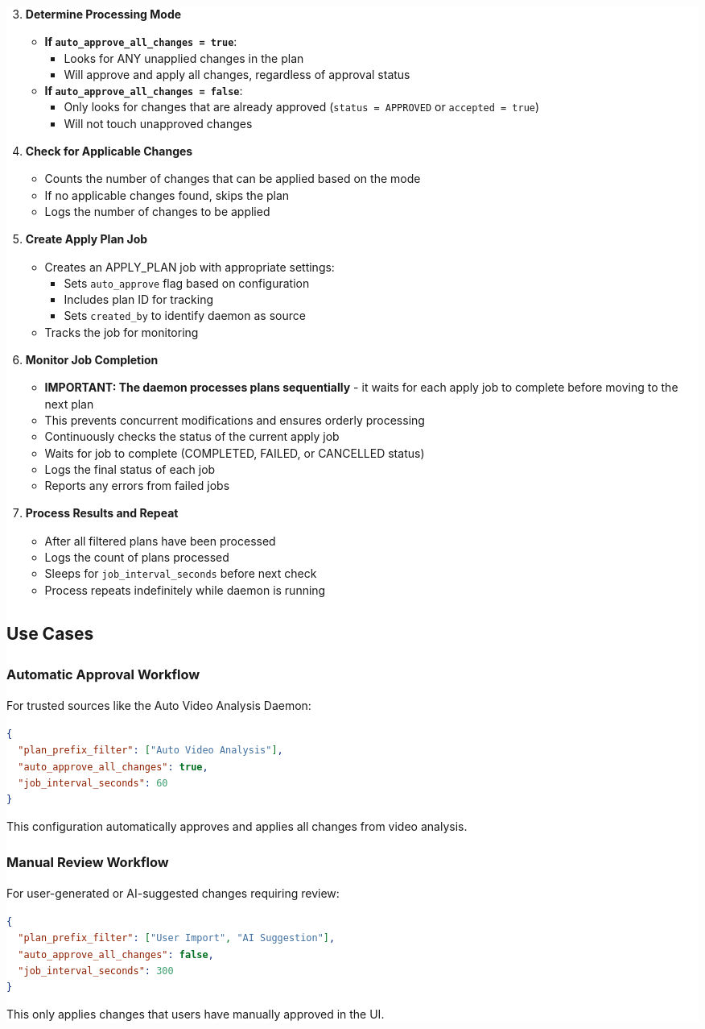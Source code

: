 3. **Determine Processing Mode**
   - **If `auto_approve_all_changes = true`**:
     - Looks for ANY unapplied changes in the plan
     - Will approve and apply all changes, regardless of approval status
   - **If `auto_approve_all_changes = false`**:
     - Only looks for changes that are already approved (`status = APPROVED` or `accepted = true`)
     - Will not touch unapproved changes

4. **Check for Applicable Changes**
   - Counts the number of changes that can be applied based on the mode
   - If no applicable changes found, skips the plan
   - Logs the number of changes to be applied

5. **Create Apply Plan Job**
   - Creates an APPLY_PLAN job with appropriate settings:
     - Sets `auto_approve` flag based on configuration
     - Includes plan ID for tracking
     - Sets `created_by` to identify daemon as source
   - Tracks the job for monitoring

6. **Monitor Job Completion**
   - **IMPORTANT: The daemon processes plans sequentially** - it waits for each apply job to complete before moving to the next plan
   - This prevents concurrent modifications and ensures orderly processing
   - Continuously checks the status of the current apply job
   - Waits for job to complete (COMPLETED, FAILED, or CANCELLED status)
   - Logs the final status of each job
   - Reports any errors from failed jobs

7. **Process Results and Repeat**
   - After all filtered plans have been processed
   - Logs the count of plans processed
   - Sleeps for `job_interval_seconds` before next check
   - Process repeats indefinitely while daemon is running

## Use Cases

### Automatic Approval Workflow
For trusted sources like the Auto Video Analysis Daemon:
```json
{
  "plan_prefix_filter": ["Auto Video Analysis"],
  "auto_approve_all_changes": true,
  "job_interval_seconds": 60
}
```
This configuration automatically approves and applies all changes from video analysis.

### Manual Review Workflow
For user-generated or AI-suggested changes requiring review:
```json
{
  "plan_prefix_filter": ["User Import", "AI Suggestion"],
  "auto_approve_all_changes": false,
  "job_interval_seconds": 300
}
```
This only applies changes that users have manually approved in the UI.
